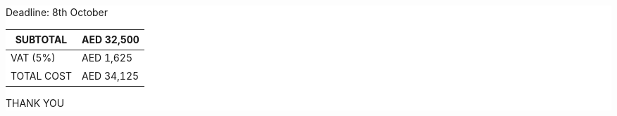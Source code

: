 Deadline: 8th October

|SUBTOTAL|AED 32,500|
|---|---|
|VAT (5%)|AED 1,625|
|TOTAL COST|AED 34,125|

THANK YOU